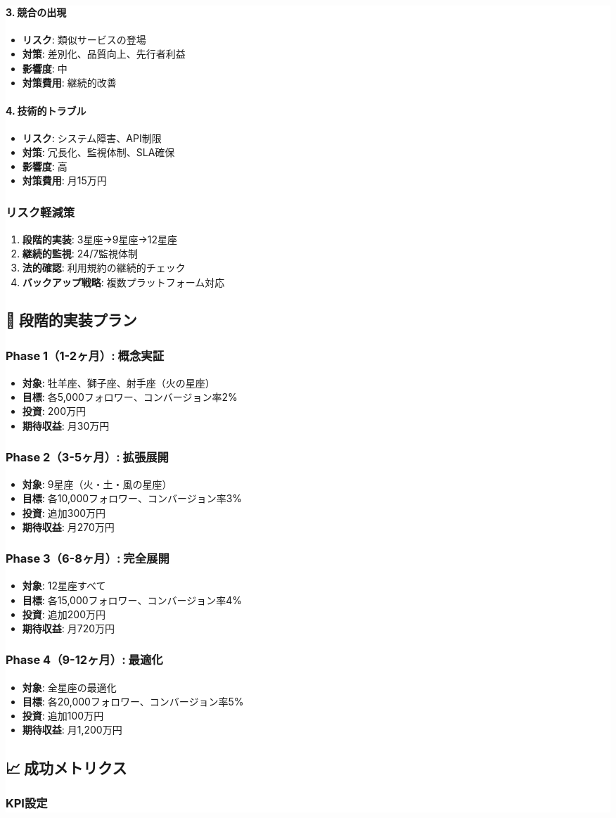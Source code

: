 #### 3. 競合の出現
- **リスク**: 類似サービスの登場
- **対策**: 差別化、品質向上、先行者利益
- **影響度**: 中
- **対策費用**: 継続的改善

#### 4. 技術的トラブル
- **リスク**: システム障害、API制限
- **対策**: 冗長化、監視体制、SLA確保
- **影響度**: 高
- **対策費用**: 月15万円

### リスク軽減策
1. **段階的実装**: 3星座→9星座→12星座
2. **継続的監視**: 24/7監視体制
3. **法的確認**: 利用規約の継続的チェック
4. **バックアップ戦略**: 複数プラットフォーム対応

## 🚀 段階的実装プラン

### Phase 1（1-2ヶ月）: 概念実証
- **対象**: 牡羊座、獅子座、射手座（火の星座）
- **目標**: 各5,000フォロワー、コンバージョン率2%
- **投資**: 200万円
- **期待収益**: 月30万円

### Phase 2（3-5ヶ月）: 拡張展開
- **対象**: 9星座（火・土・風の星座）
- **目標**: 各10,000フォロワー、コンバージョン率3%
- **投資**: 追加300万円
- **期待収益**: 月270万円

### Phase 3（6-8ヶ月）: 完全展開
- **対象**: 12星座すべて
- **目標**: 各15,000フォロワー、コンバージョン率4%
- **投資**: 追加200万円
- **期待収益**: 月720万円

### Phase 4（9-12ヶ月）: 最適化
- **対象**: 全星座の最適化
- **目標**: 各20,000フォロワー、コンバージョン率5%
- **投資**: 追加100万円
- **期待収益**: 月1,200万円

## 📈 成功メトリクス

### KPI設定

